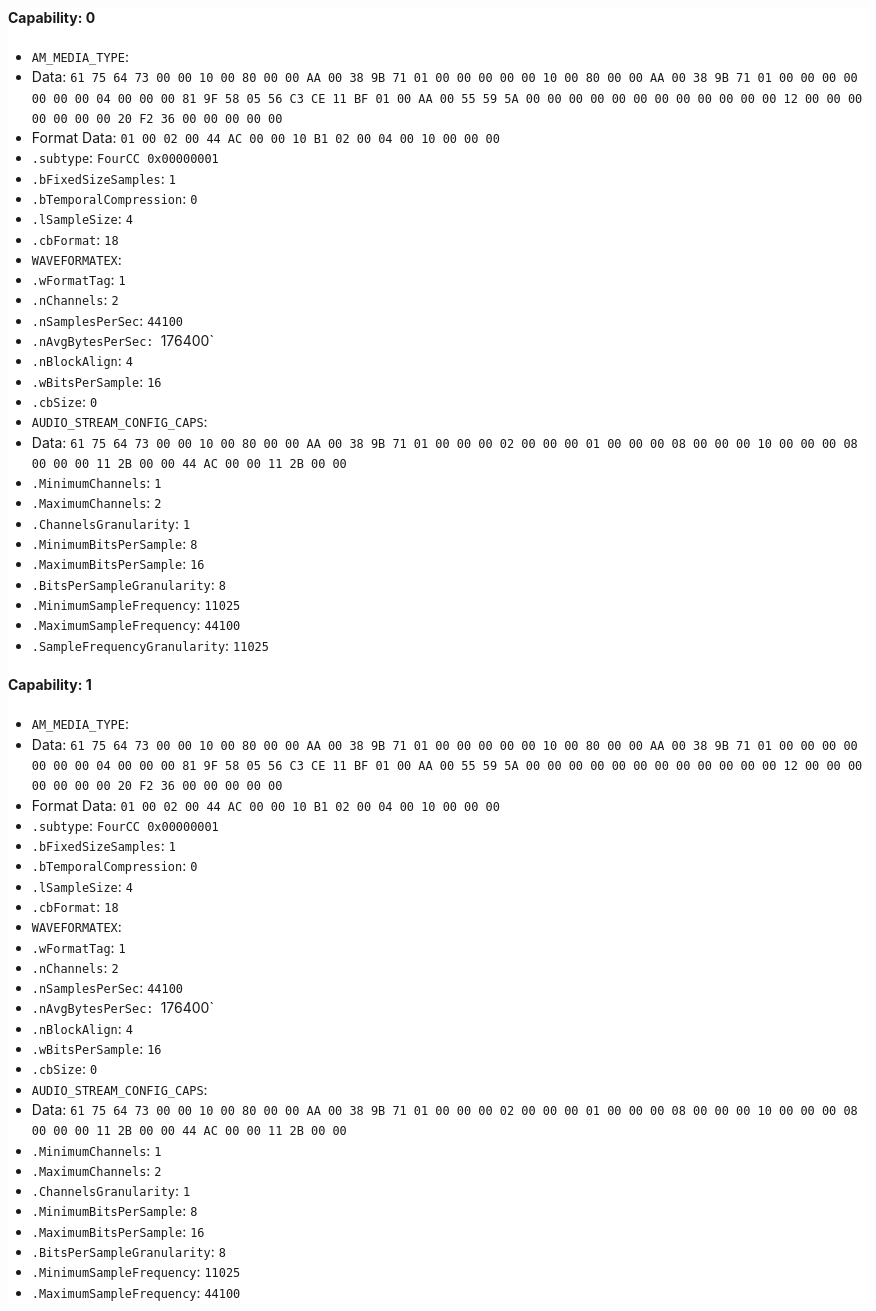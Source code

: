 #### Capability: 0

 * `AM_MEDIA_TYPE`:
  * Data: `61 75 64 73 00 00 10 00 80 00 00 AA 00 38 9B 71 01 00 00 00 00 00 10 00 80 00 00 AA 00 38 9B 71 01 00 00 00 00 00 00 00 04 00 00 00 81 9F 58 05 56 C3 CE 11 BF 01 00 AA 00 55 59 5A 00 00 00 00 00 00 00 00 00 00 00 00 12 00 00 00 00 00 00 00 20 F2 36 00 00 00 00 00`
  * Format Data: `01 00 02 00 44 AC 00 00 10 B1 02 00 04 00 10 00 00 00`
  * `.subtype`: `FourCC 0x00000001`
  * `.bFixedSizeSamples`: `1`
  * `.bTemporalCompression`: `0`
  * `.lSampleSize`: `4`
  * `.cbFormat`: `18`
  * `WAVEFORMATEX`:
   * `.wFormatTag`: `1`
   * `.nChannels`: `2`
   * `.nSamplesPerSec`: `44100`
   * `.nAvgBytesPerSec: `176400`
   * `.nBlockAlign`: `4`
   * `.wBitsPerSample`: `16`
   * `.cbSize`: `0`
 * `AUDIO_STREAM_CONFIG_CAPS`:
  * Data: `61 75 64 73 00 00 10 00 80 00 00 AA 00 38 9B 71 01 00 00 00 02 00 00 00 01 00 00 00 08 00 00 00 10 00 00 00 08 00 00 00 11 2B 00 00 44 AC 00 00 11 2B 00 00`
  * `.MinimumChannels`: `1`
  * `.MaximumChannels`: `2`
  * `.ChannelsGranularity`: `1`
  * `.MinimumBitsPerSample`: `8`
  * `.MaximumBitsPerSample`: `16`
  * `.BitsPerSampleGranularity`: `8`
  * `.MinimumSampleFrequency`: `11025`
  * `.MaximumSampleFrequency`: `44100`
  * `.SampleFrequencyGranularity`: `11025`

#### Capability: 1

 * `AM_MEDIA_TYPE`:
  * Data: `61 75 64 73 00 00 10 00 80 00 00 AA 00 38 9B 71 01 00 00 00 00 00 10 00 80 00 00 AA 00 38 9B 71 01 00 00 00 00 00 00 00 04 00 00 00 81 9F 58 05 56 C3 CE 11 BF 01 00 AA 00 55 59 5A 00 00 00 00 00 00 00 00 00 00 00 00 12 00 00 00 00 00 00 00 20 F2 36 00 00 00 00 00`
  * Format Data: `01 00 02 00 44 AC 00 00 10 B1 02 00 04 00 10 00 00 00`
  * `.subtype`: `FourCC 0x00000001`
  * `.bFixedSizeSamples`: `1`
  * `.bTemporalCompression`: `0`
  * `.lSampleSize`: `4`
  * `.cbFormat`: `18`
  * `WAVEFORMATEX`:
   * `.wFormatTag`: `1`
   * `.nChannels`: `2`
   * `.nSamplesPerSec`: `44100`
   * `.nAvgBytesPerSec: `176400`
   * `.nBlockAlign`: `4`
   * `.wBitsPerSample`: `16`
   * `.cbSize`: `0`
 * `AUDIO_STREAM_CONFIG_CAPS`:
  * Data: `61 75 64 73 00 00 10 00 80 00 00 AA 00 38 9B 71 01 00 00 00 02 00 00 00 01 00 00 00 08 00 00 00 10 00 00 00 08 00 00 00 11 2B 00 00 44 AC 00 00 11 2B 00 00`
  * `.MinimumChannels`: `1`
  * `.MaximumChannels`: `2`
  * `.ChannelsGranularity`: `1`
  * `.MinimumBitsPerSample`: `8`
  * `.MaximumBitsPerSample`: `16`
  * `.BitsPerSampleGranularity`: `8`
  * `.MinimumSampleFrequency`: `11025`
  * `.MaximumSampleFrequency`: `44100`